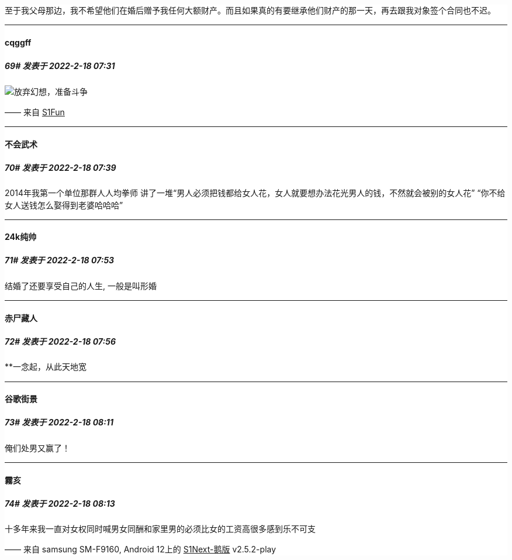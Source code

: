 至于我父母那边，我不希望他们在婚后赠予我任何大额财产。而且如果真的有要继承他们财产的那一天，再去跟我对象签个合同也不迟。



*****

####  cqggff  
##### 69#       发表于 2022-2-18 07:31

<img src="https://static.saraba1st.com/image/smiley/face2017/037.png" referrerpolicy="no-referrer">放弃幻想，准备斗争

—— 来自 [S1Fun](https://s1fun.koalcat.com)

*****

####  不会武术  
##### 70#       发表于 2022-2-18 07:39

2014年我第一个单位那群人人均拳师
讲了一堆“男人必须把钱都给女人花，女人就要想办法花光男人的钱，不然就会被别的女人花”
“你不给女人送钱怎么娶得到老婆哈哈哈”



*****

####  24k纯帅  
##### 71#       发表于 2022-2-18 07:53

结婚了还要享受自己的人生, 一般是叫形婚

*****

####  赤尸藏人  
##### 72#       发表于 2022-2-18 07:56

**一念起，从此天地宽



*****

####  谷歌街景  
##### 73#       发表于 2022-2-18 08:11

俺们处男又赢了！

*****

####  霧亥  
##### 74#       发表于 2022-2-18 08:13

十多年来我一直对女权同时喊男女同酬和家里男的必须比女的工资高很多感到乐不可支

—— 来自 samsung SM-F9160, Android 12上的 [S1Next-鹅版](https://github.com/ykrank/S1-Next/releases) v2.5.2-play
